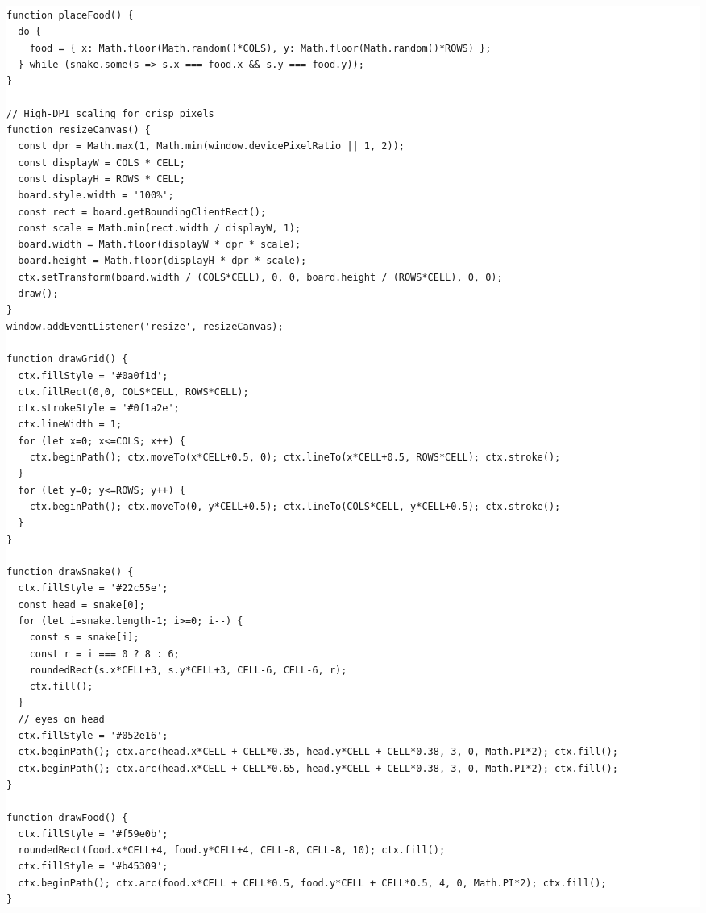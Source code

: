     function placeFood() {
      do {
        food = { x: Math.floor(Math.random()*COLS), y: Math.floor(Math.random()*ROWS) };
      } while (snake.some(s => s.x === food.x && s.y === food.y));
    }

    // High‑DPI scaling for crisp pixels
    function resizeCanvas() {
      const dpr = Math.max(1, Math.min(window.devicePixelRatio || 1, 2));
      const displayW = COLS * CELL;
      const displayH = ROWS * CELL;
      board.style.width = '100%';
      const rect = board.getBoundingClientRect();
      const scale = Math.min(rect.width / displayW, 1);
      board.width = Math.floor(displayW * dpr * scale);
      board.height = Math.floor(displayH * dpr * scale);
      ctx.setTransform(board.width / (COLS*CELL), 0, 0, board.height / (ROWS*CELL), 0, 0);
      draw();
    }
    window.addEventListener('resize', resizeCanvas);

    function drawGrid() {
      ctx.fillStyle = '#0a0f1d';
      ctx.fillRect(0,0, COLS*CELL, ROWS*CELL);
      ctx.strokeStyle = '#0f1a2e';
      ctx.lineWidth = 1;
      for (let x=0; x<=COLS; x++) {
        ctx.beginPath(); ctx.moveTo(x*CELL+0.5, 0); ctx.lineTo(x*CELL+0.5, ROWS*CELL); ctx.stroke();
      }
      for (let y=0; y<=ROWS; y++) {
        ctx.beginPath(); ctx.moveTo(0, y*CELL+0.5); ctx.lineTo(COLS*CELL, y*CELL+0.5); ctx.stroke();
      }
    }

    function drawSnake() {
      ctx.fillStyle = '#22c55e';
      const head = snake[0];
      for (let i=snake.length-1; i>=0; i--) {
        const s = snake[i];
        const r = i === 0 ? 8 : 6;
        roundedRect(s.x*CELL+3, s.y*CELL+3, CELL-6, CELL-6, r);
        ctx.fill();
      }
      // eyes on head
      ctx.fillStyle = '#052e16';
      ctx.beginPath(); ctx.arc(head.x*CELL + CELL*0.35, head.y*CELL + CELL*0.38, 3, 0, Math.PI*2); ctx.fill();
      ctx.beginPath(); ctx.arc(head.x*CELL + CELL*0.65, head.y*CELL + CELL*0.38, 3, 0, Math.PI*2); ctx.fill();
    }

    function drawFood() {
      ctx.fillStyle = '#f59e0b';
      roundedRect(food.x*CELL+4, food.y*CELL+4, CELL-8, CELL-8, 10); ctx.fill();
      ctx.fillStyle = '#b45309';
      ctx.beginPath(); ctx.arc(food.x*CELL + CELL*0.5, food.y*CELL + CELL*0.5, 4, 0, Math.PI*2); ctx.fill();
    }
